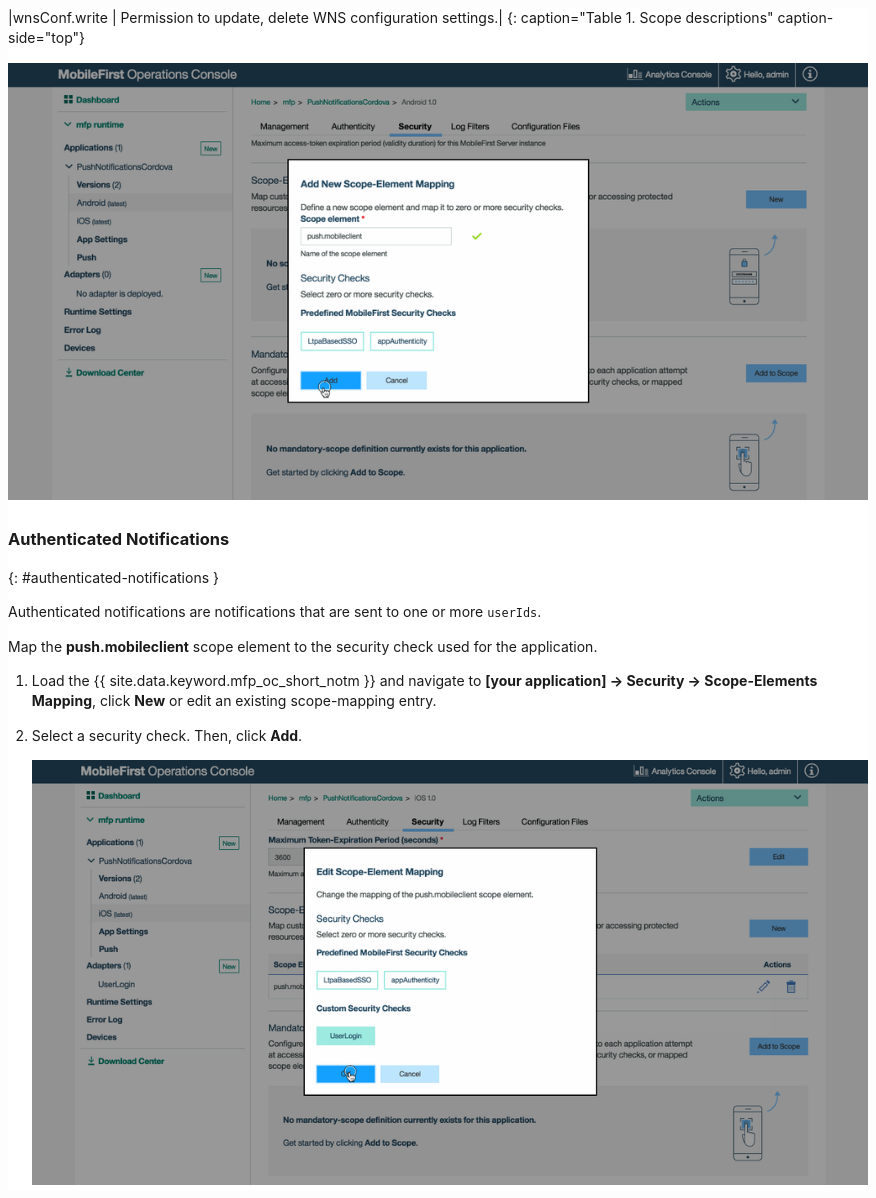 |wnsConf.write | Permission to update, delete WNS configuration settings.|
{: caption="Table 1. Scope descriptions" caption-side="top"}

<img class="gifplayer" alt="Scope mapping" src="images/scope-mapping.png"/>

### Authenticated Notifications
{: #authenticated-notifications }

Authenticated notifications are notifications that are sent to one or more `userIds`.  

Map the **push.mobileclient** scope element to the security check used for the application.  

1. Load the {{ site.data.keyword.mfp_oc_short_notm }} and navigate to **[your application] → Security → Scope-Elements Mapping**, click **New** or edit an existing scope-mapping entry.
1. Select a security check. Then, click **Add**.

   <img class="gifplayer" alt="Authenticated notifications" src="images/authenticated-notifications.png"/>

